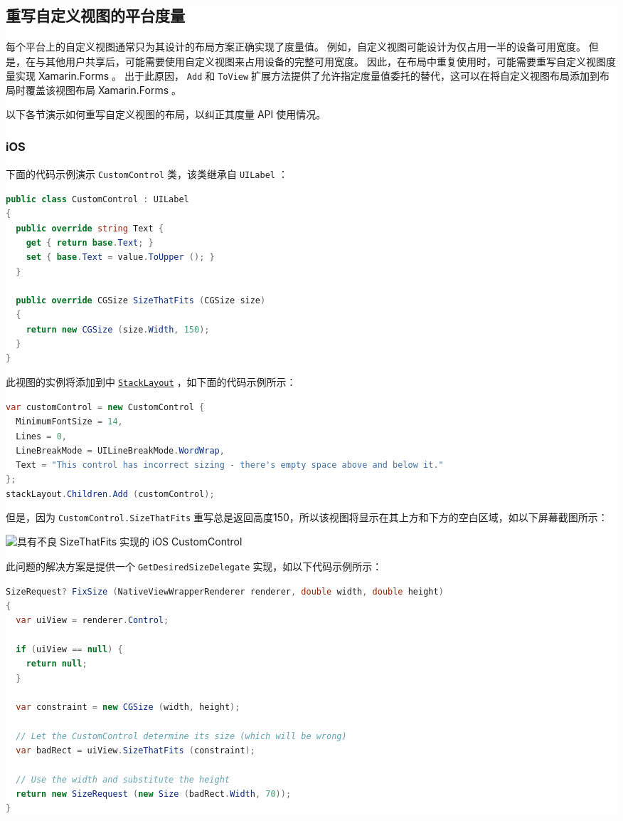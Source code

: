 ## <a name="overriding-platform-measurements-for-custom-views"></a>重写自定义视图的平台度量

每个平台上的自定义视图通常只为其设计的布局方案正确实现了度量值。 例如，自定义视图可能设计为仅占用一半的设备可用宽度。 但是，在与其他用户共享后，可能需要使用自定义视图来占用设备的完整可用宽度。 因此，在布局中重复使用时，可能需要重写自定义视图度量实现 Xamarin.Forms 。 出于此原因， `Add` 和 `ToView` 扩展方法提供了允许指定度量值委托的替代，这可以在将自定义视图布局添加到布局时覆盖该视图布局 Xamarin.Forms 。

以下各节演示如何重写自定义视图的布局，以纠正其度量 API 使用情况。

### <a name="ios"></a>iOS

下面的代码示例演示 `CustomControl` 类，该类继承自 `UILabel` ：

```csharp
public class CustomControl : UILabel
{
  public override string Text {
    get { return base.Text; }
    set { base.Text = value.ToUpper (); }
  }

  public override CGSize SizeThatFits (CGSize size)
  {
    return new CGSize (size.Width, 150);
  }
}
```

此视图的实例将添加到中 [`StackLayout`](xref:Xamarin.Forms.StackLayout) ，如下面的代码示例所示：

```csharp
var customControl = new CustomControl {
  MinimumFontSize = 14,
  Lines = 0,
  LineBreakMode = UILineBreakMode.WordWrap,
  Text = "This control has incorrect sizing - there's empty space above and below it."
};
stackLayout.Children.Add (customControl);
```

但是，因为 `CustomControl.SizeThatFits` 重写总是返回高度150，所以该视图将显示在其上方和下方的空白区域，如以下屏幕截图所示：

![具有不良 SizeThatFits 实现的 iOS CustomControl](code-images/ios-bad-measurement.png)

此问题的解决方案是提供一个 `GetDesiredSizeDelegate` 实现，如以下代码示例所示：

```csharp
SizeRequest? FixSize (NativeViewWrapperRenderer renderer, double width, double height)
{
  var uiView = renderer.Control;

  if (uiView == null) {
    return null;
  }

  var constraint = new CGSize (width, height);

  // Let the CustomControl determine its size (which will be wrong)
  var badRect = uiView.SizeThatFits (constraint);

  // Use the width and substitute the height
  return new SizeRequest (new Size (badRect.Width, 70));
}
```
